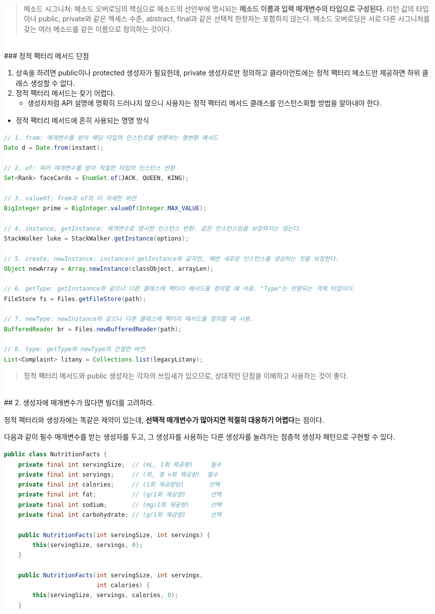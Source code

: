> 메소드 시그니처: 메소드 오버로딩의 핵심으로 메소드의 선언부에 명시되는 **메소드 이름과 입력 매개변수의 타입으로 구성된다.** 리턴 값의 타입이나 public, private와 같은 엑세스 수준, abstract, final과 같은 선택적 한정자는 포함하지 않는다. 메소드 오버로딩은 서로 다른 시그니처를 갖는 여러 메소드를 같은 이름으로 정의하는 것이다.

<br>
### 정적 팩터리 메서드 단점

1. 상속을 하려면 public이나 protected 생성자가 필요한데, private 생성자로만 정의하고 클라이언트에는 정적 팩터리 메소드만 제공하면 하위 클래스 생성할 수 없다.
2. 정적 팩터리 메서드는 찾기 어렵다.
   - 생성자처럼 API 설명에 명확히 드러나지 않으니 사용자는 정적 팩터리 메서드 클래스를 인스턴스화할 방법을 알아내야 한다.

- 정적 팩터리 메서드에 흔히 사용되는 명명 방식

~~~java
// 1. from: 매개변수를 받아 해당 타입의 인스턴르를 반환하는 형변환 메서드
Date d = Date.from(instant);

// 2. of: 여러 매개변수를 받아 적절한 타입의 인스턴스 반환
Set<Rank> faceCards = EnumSet.of(JACK, QUEEN, KING);

// 3. valueOf: from과 of의 더 자세한 버전
BigInteger prime = BigInteger.valueOf(Integer.MAX_VALUE);

// 4. instance, getInstance: 매개변수로 명시한 인스턴스 반환. 같은 인스턴스임을 보장하지는 않는다.
StackWalker luke = StackWalker.getInstance(options);

// 5. create, newInstance: instance나 getInstance와 같지만, 매번 새로운 인스턴스를 생성하는 것을 보장한다.
Object newArray = Array.newInstance(classObject, arrayLen);

// 6. getType: getInstannce와 같으나 다른 클래스에 팩터리 메서드를 정의할 때 사용. "Type"는 반환되는 객체 타입이다.
FileStore fs = Files.getFileStore(path);

// 7. newType: newInstance와 같으나 다른 클래스에 팩터리 메서드를 정의할 때 사용.
BufferedReader br = Files.newBufferedReader(path);

// 8. type: getType와 newType의 간결한 버전
List<Complaint> litany = Collections.list(legacyLitany);
~~~

> 정적 팩터리 메서드와 public 생성자는 각자의 쓰임새가 있으므로, 상대적인 단점을 이해하고 사용하는 것이 좋다.

<br>
## 2. 생성자에 매개변수가 많다면 빌더를 고려하라.

정적 팩터리와 생성자에는 똑같은 제약이 있는데, **선택적 매개변수가 많아지면 적절히 대응하기 어렵다**는 점이다.

다음과 같이 필수 매개변수를 받는 생성자를 두고, 그 생성자를 사용하는 다른 생성자를 늘려가는 점층적 생성자 패턴으로 구현할 수 있다.

```java
public class NutritionFacts {
    private final int servingSize;  // (mL, 1회 제공량)     필수
    private final int servings;     // (회, 총 n회 제공량)  필수
    private final int calories;     // (1회 제공량당)       선택
    private final int fat;          // (g/1회 제공량)       선택
    private final int sodium;       // (mg/1회 제공량)      선택
    private final int carbohydrate; // (g/1회 제공량)       선택

    public NutritionFacts(int servingSize, int servings) {
        this(servingSize, servings, 0);
    }

    public NutritionFacts(int servingSize, int servings,
                          int calories) {
        this(servingSize, servings, calories, 0);
    }
```